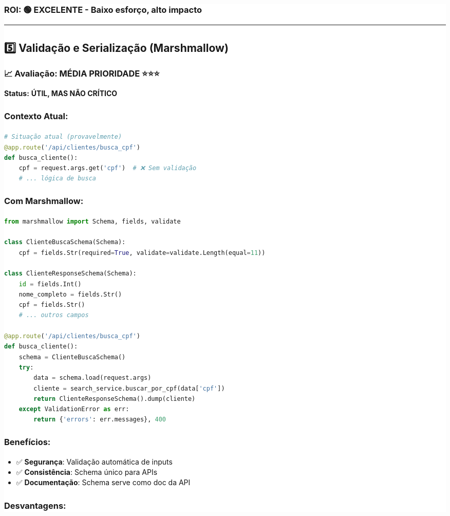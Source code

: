 ### **ROI:** 🟢 **EXCELENTE** - Baixo esforço, alto impacto

---

## 5️⃣ **Validação e Serialização (Marshmallow)**

### 📈 **Avaliação: MÉDIA PRIORIDADE** ⭐⭐⭐

**Status:** **ÚTIL, MAS NÃO CRÍTICO**

### **Contexto Atual:**

```python
# Situação atual (provavelmente)
@app.route('/api/clientes/busca_cpf')
def busca_cliente():
    cpf = request.args.get('cpf')  # ❌ Sem validação
    # ... lógica de busca
```

### **Com Marshmallow:**

```python
from marshmallow import Schema, fields, validate

class ClienteBuscaSchema(Schema):
    cpf = fields.Str(required=True, validate=validate.Length(equal=11))

class ClienteResponseSchema(Schema):
    id = fields.Int()
    nome_completo = fields.Str()
    cpf = fields.Str()
    # ... outros campos

@app.route('/api/clientes/busca_cpf')
def busca_cliente():
    schema = ClienteBuscaSchema()
    try:
        data = schema.load(request.args)
        cliente = search_service.buscar_por_cpf(data['cpf'])
        return ClienteResponseSchema().dump(cliente)
    except ValidationError as err:
        return {'errors': err.messages}, 400
```

### **Benefícios:**

- ✅ **Segurança**: Validação automática de inputs
- ✅ **Consistência**: Schema único para APIs
- ✅ **Documentação**: Schema serve como doc da API

### **Desvantagens:**
